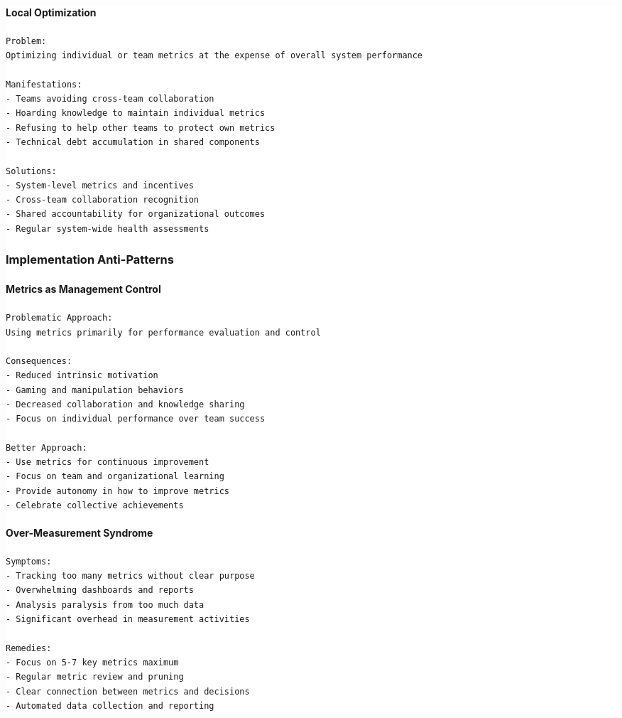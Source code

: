 #### Local Optimization
```
Problem:
Optimizing individual or team metrics at the expense of overall system performance

Manifestations:
- Teams avoiding cross-team collaboration
- Hoarding knowledge to maintain individual metrics
- Refusing to help other teams to protect own metrics
- Technical debt accumulation in shared components

Solutions:
- System-level metrics and incentives
- Cross-team collaboration recognition
- Shared accountability for organizational outcomes
- Regular system-wide health assessments
```

### Implementation Anti-Patterns

#### Metrics as Management Control
```
Problematic Approach:
Using metrics primarily for performance evaluation and control

Consequences:
- Reduced intrinsic motivation
- Gaming and manipulation behaviors
- Decreased collaboration and knowledge sharing
- Focus on individual performance over team success

Better Approach:
- Use metrics for continuous improvement
- Focus on team and organizational learning
- Provide autonomy in how to improve metrics
- Celebrate collective achievements
```

#### Over-Measurement Syndrome
```
Symptoms:
- Tracking too many metrics without clear purpose
- Overwhelming dashboards and reports
- Analysis paralysis from too much data
- Significant overhead in measurement activities

Remedies:
- Focus on 5-7 key metrics maximum
- Regular metric review and pruning
- Clear connection between metrics and decisions
- Automated data collection and reporting
```
